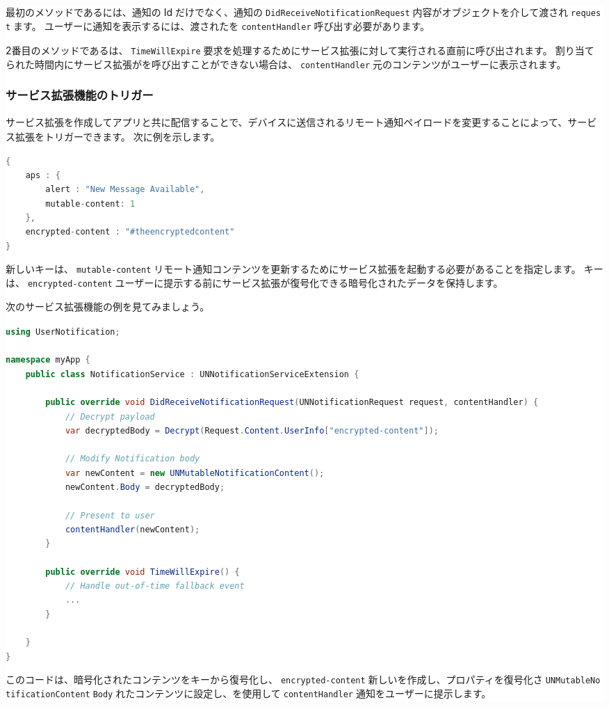 最初のメソッドであるには、通知の Id だけでなく、通知の `DidReceiveNotificationRequest` 内容がオブジェクトを介して渡され `request` ます。 ユーザーに通知を表示するには、渡されたを `contentHandler` 呼び出す必要があります。

2番目のメソッドであるは、 `TimeWillExpire` 要求を処理するためにサービス拡張に対して実行される直前に呼び出されます。 割り当てられた時間内にサービス拡張がを呼び出すことができない場合は、 `contentHandler` 元のコンテンツがユーザーに表示されます。

### <a name="triggering-a-service-extension"></a>サービス拡張機能のトリガー

サービス拡張を作成してアプリと共に配信することで、デバイスに送信されるリモート通知ペイロードを変更することによって、サービス拡張をトリガーできます。 次に例を示します。

```csharp
{
    aps : {
        alert : "New Message Available",
        mutable-content: 1
    },
    encrypted-content : "#theencryptedcontent"
}
```

新しいキーは、 `mutable-content` リモート通知コンテンツを更新するためにサービス拡張を起動する必要があることを指定します。 キーは、 `encrypted-content` ユーザーに提示する前にサービス拡張が復号化できる暗号化されたデータを保持します。

次のサービス拡張機能の例を見てみましょう。

```csharp
using UserNotification;

namespace myApp {
    public class NotificationService : UNNotificationServiceExtension {
    
        public override void DidReceiveNotificationRequest(UNNotificationRequest request, contentHandler) {
            // Decrypt payload
            var decryptedBody = Decrypt(Request.Content.UserInfo["encrypted-content"]);
            
            // Modify Notification body
            var newContent = new UNMutableNotificationContent();
            newContent.Body = decryptedBody;
            
            // Present to user
            contentHandler(newContent);
        }
        
        public override void TimeWillExpire() {
            // Handle out-of-time fallback event
            ...
        }
        
    }
}
```

このコードは、暗号化されたコンテンツをキーから復号化し、 `encrypted-content` 新しいを作成し、プロパティを復号化さ `UNMutableNotificationContent` `Body` れたコンテンツに設定し、を使用して `contentHandler` 通知をユーザーに提示します。
